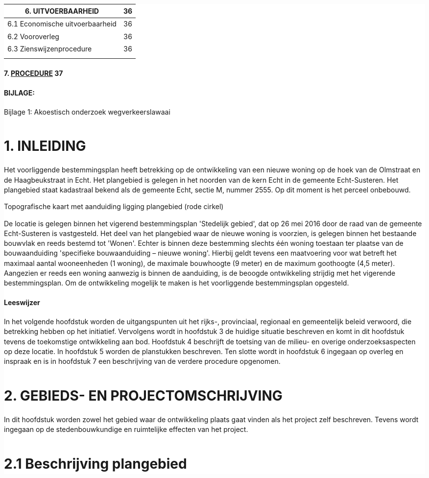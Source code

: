 | 6. UITVOERBAARHEID              | 36 |
|---------------------------------|----|
| 6.1 Economische uitvoerbaarheid | 36 |
| 6.2 Vooroverleg                 | 36 |
| 6.3 Zienswijzenprocedure        | 36 |
|                                 |    |

#### **7. [PROCEDURE](#page-39-0) 37**

#### **BIJLAGE:**

Bijlage 1: Akoestisch onderzoek wegverkeerslawaai

# <span id="page-5-0"></span>**1. INLEIDING**

Het voorliggende bestemmingsplan heeft betrekking op de ontwikkeling van een nieuwe woning op de hoek van de Olmstraat en de Haagbeukstraat in Echt. Het plangebied is gelegen in het noorden van de kern Echt in de gemeente Echt-Susteren. Het plangebied staat kadastraal bekend als de gemeente Echt, sectie M, nummer 2555. Op dit moment is het perceel onbebouwd.

Topografische kaart met aanduiding ligging plangebied (rode cirkel)

De locatie is gelegen binnen het vigerend bestemmingsplan 'Stedelijk gebied', dat op 26 mei 2016 door de raad van de gemeente Echt-Susteren is vastgesteld. Het deel van het plangebied waar de nieuwe woning is voorzien, is gelegen binnen het bestaande bouwvlak en reeds bestemd tot 'Wonen'. Echter is binnen deze bestemming slechts één woning toestaan ter plaatse van de bouwaanduiding 'specifieke bouwaanduiding – nieuwe woning'. Hierbij geldt tevens een maatvoering voor wat betreft het maximaal aantal wooneenheden (1 woning), de maximale bouwhoogte (9 meter) en de maximum goothoogte (4,5 meter). Aangezien er reeds een woning aanwezig is binnen de aanduiding, is de beoogde ontwikkeling strijdig met het vigerende bestemmingsplan. Om de ontwikkeling mogelijk te maken is het voorliggende bestemmingsplan opgesteld.

#### **Leeswijzer**

In het volgende hoofdstuk worden de uitgangspunten uit het rijks-, provinciaal, regionaal en gemeentelijk beleid verwoord, die betrekking hebben op het initiatief. Vervolgens wordt in hoofdstuk 3 de huidige situatie beschreven en komt in dit hoofdstuk tevens de toekomstige ontwikkeling aan bod. Hoofdstuk 4 beschrijft de toetsing van de milieu- en overige onderzoeksaspecten op deze locatie. In hoofdstuk 5 worden de planstukken beschreven. Ten slotte wordt in hoofdstuk 6 ingegaan op overleg en inspraak en is in hoofdstuk 7 een beschrijving van de verdere procedure opgenomen.

# <span id="page-7-0"></span>**2. GEBIEDS- EN PROJECTOMSCHRIJVING**

In dit hoofdstuk worden zowel het gebied waar de ontwikkeling plaats gaat vinden als het project zelf beschreven. Tevens wordt ingegaan op de stedenbouwkundige en ruimtelijke effecten van het project.

# <span id="page-7-1"></span>**2.1 Beschrijving plangebied**
